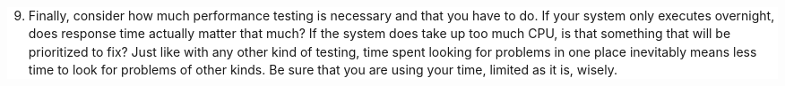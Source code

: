 9. Finally, consider how much performance testing is necessary and that you have to do.  If your system only executes overnight, does response time actually matter that much?  If the system does take up too much CPU, is that something that will be prioritized to fix?  Just like with any other kind of testing, time spent looking for problems in one place inevitably means less time to look for problems of other kinds.  Be sure that you are using your time, limited as it is, wisely.
